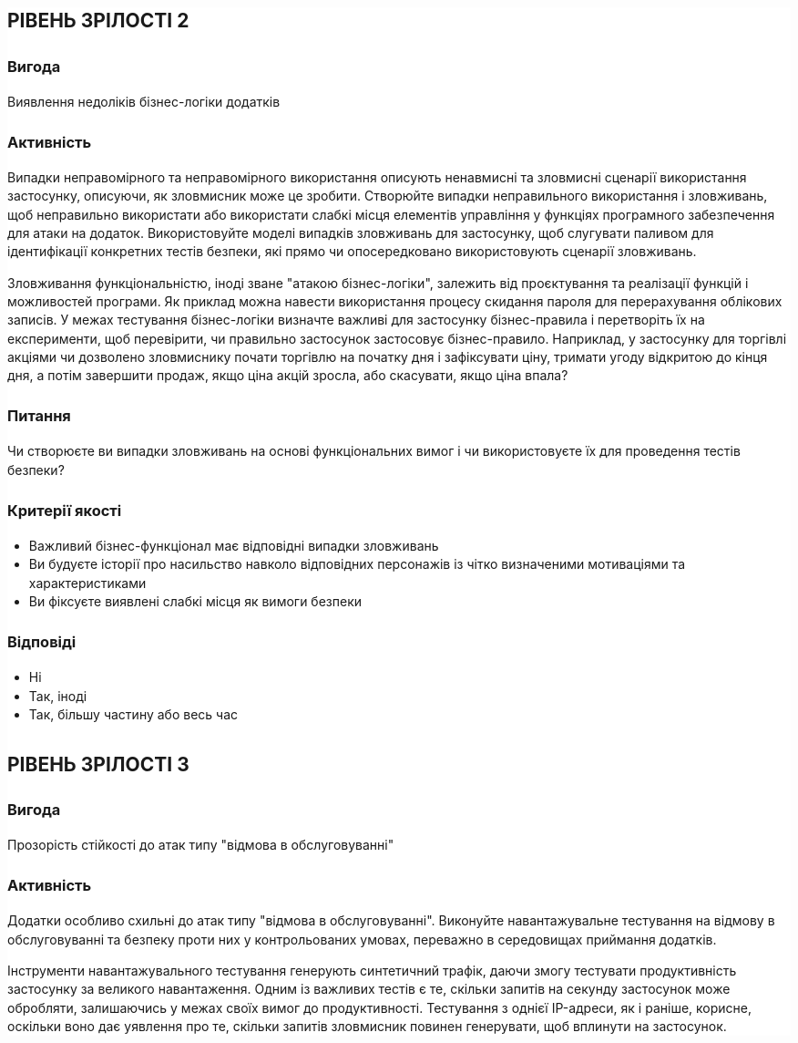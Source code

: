 ## РІВЕНЬ ЗРІЛОСТІ 2

### Вигода

Виявлення недоліків бізнес-логіки додатків
### Активність

Випадки неправомірного та неправомірного використання описують ненавмисні та зловмисні сценарії використання застосунку, описуючи, як зловмисник може це зробити. Створюйте випадки неправильного використання і зловживань, щоб неправильно використати або використати слабкі місця елементів управління у функціях програмного забезпечення для атаки на додаток. Використовуйте моделі випадків зловживань для застосунку, щоб слугувати паливом для ідентифікації конкретних тестів безпеки, які прямо чи опосередковано використовують сценарії зловживань.

Зловживання функціональністю, іноді зване "атакою бізнес-логіки", залежить від проєктування та реалізації функцій і можливостей програми. Як приклад можна навести використання процесу скидання пароля для перерахування облікових записів. У межах тестування бізнес-логіки визначте важливі для застосунку бізнес-правила і перетворіть їх на експерименти, щоб перевірити, чи правильно застосунок застосовує бізнес-правило. Наприклад, у застосунку для торгівлі акціями чи дозволено зловмиснику почати торгівлю на початку дня і зафіксувати ціну, тримати угоду відкритою до кінця дня, а потім завершити продаж, якщо ціна акцій зросла, або скасувати, якщо ціна впала?
### Питання

Чи створюєте ви випадки зловживань на основі функціональних вимог і чи використовуєте їх для проведення тестів безпеки?

### Критерії якості
* Важливий бізнес-функціонал має відповідні випадки зловживань
* Ви будуєте історії про насильство навколо відповідних персонажів із чітко визначеними мотиваціями та характеристиками
* Ви фіксуєте виявлені слабкі місця як вимоги безпеки

### Відповіді
* Ні
* Так, іноді
* Так, більшу частину або весь час

## РІВЕНЬ ЗРІЛОСТІ 3

### Вигода

Прозорість стійкості до атак типу "відмова в обслуговуванні"
### Активність

Додатки особливо схильні до атак типу "відмова в обслуговуванні". Виконуйте навантажувальне тестування на відмову в обслуговуванні та безпеку проти них у контрольованих умовах, переважно в середовищах приймання додатків.

Інструменти навантажувального тестування генерують синтетичний трафік, даючи змогу тестувати продуктивність застосунку за великого навантаження. Одним із важливих тестів є те, скільки запитів на секунду застосунок може обробляти, залишаючись у межах своїх вимог до продуктивності. Тестування з однієї IP-адреси, як і раніше, корисне, оскільки воно дає уявлення про те, скільки запитів зловмисник повинен генерувати, щоб вплинути на застосунок.
